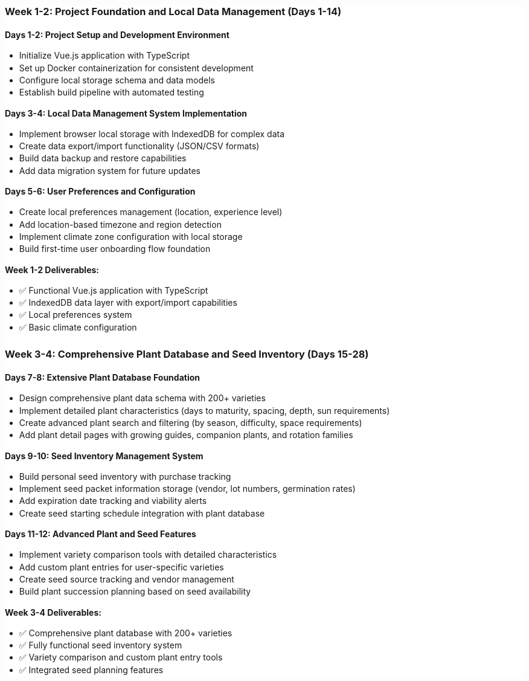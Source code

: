 ### Week 1-2: Project Foundation and Local Data Management (Days 1-14)

**Days 1-2: Project Setup and Development Environment**
- Initialize Vue.js application with TypeScript
- Set up Docker containerization for consistent development  
- Configure local storage schema and data models
- Establish build pipeline with automated testing

**Days 3-4: Local Data Management System Implementation**
- Implement browser local storage with IndexedDB for complex data
- Create data export/import functionality (JSON/CSV formats)
- Build data backup and restore capabilities
- Add data migration system for future updates

**Days 5-6: User Preferences and Configuration**
- Create local preferences management (location, experience level)
- Add location-based timezone and region detection
- Implement climate zone configuration with local storage
- Build first-time user onboarding flow foundation

**Week 1-2 Deliverables:**
- ✅ Functional Vue.js application with TypeScript
- ✅ IndexedDB data layer with export/import capabilities
- ✅ Local preferences system
- ✅ Basic climate configuration

### Week 3-4: Comprehensive Plant Database and Seed Inventory (Days 15-28)

**Days 7-8: Extensive Plant Database Foundation**
- Design comprehensive plant data schema with 200+ varieties
- Implement detailed plant characteristics (days to maturity, spacing, depth, sun requirements)
- Create advanced plant search and filtering (by season, difficulty, space requirements)
- Add plant detail pages with growing guides, companion plants, and rotation families

**Days 9-10: Seed Inventory Management System**
- Build personal seed inventory with purchase tracking
- Implement seed packet information storage (vendor, lot numbers, germination rates)
- Add expiration date tracking and viability alerts
- Create seed starting schedule integration with plant database

**Days 11-12: Advanced Plant and Seed Features**
- Implement variety comparison tools with detailed characteristics
- Add custom plant entries for user-specific varieties
- Create seed source tracking and vendor management
- Build plant succession planning based on seed availability

**Week 3-4 Deliverables:**
- ✅ Comprehensive plant database with 200+ varieties
- ✅ Fully functional seed inventory system
- ✅ Variety comparison and custom plant entry tools
- ✅ Integrated seed planning features
